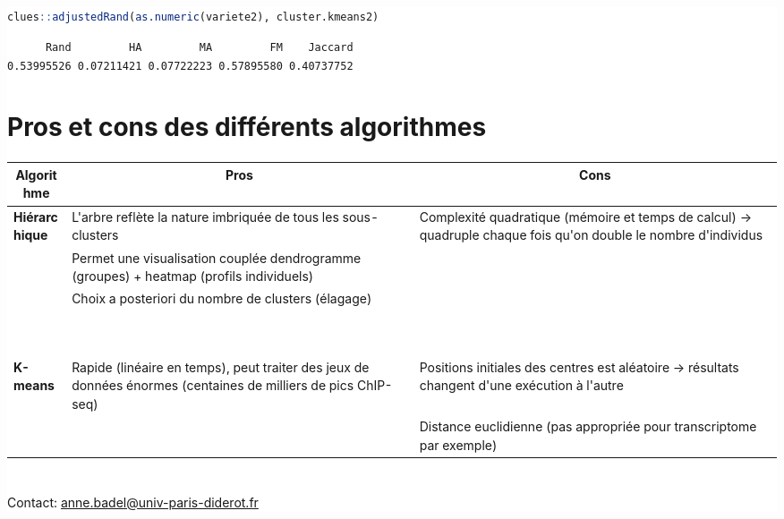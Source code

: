 </table>

```r
clues::adjustedRand(as.numeric(variete2), cluster.kmeans2)
```

```
      Rand         HA         MA         FM    Jaccard 
0.53995526 0.07211421 0.07722223 0.57895580 0.40737752 
```

# Pros et cons des différents algorithmes

| Algorithme | Pros | Cons |
|-------------|------------------------------|------------------------|
| **Hiérarchique** | L'arbre reflète la nature imbriquée de tous les sous-clusters | Complexité quadratique (mémoire et temps de calcul) $\rightarrow$ quadruple chaque fois qu'on double le nombre d'individus  |
| | Permet une visualisation couplée dendrogramme (groupes) + heatmap (profils individuels) | |
| | Choix a posteriori du nombre de clusters (élagage) | |
|  |  |  |
|  |  |  |
| **K-means** | Rapide (linéaire en temps), peut traiter des jeux de données énormes (centaines de milliers de pics ChIP-seq) | Positions initiales des centres est aléatoire $\rightarrow$ résultats changent d'une exécution à l'autre |
| | | Distance euclidienne (pas appropriée pour transcriptome par exemple) |


#

Contact: <anne.badel@univ-paris-diderot.fr>
